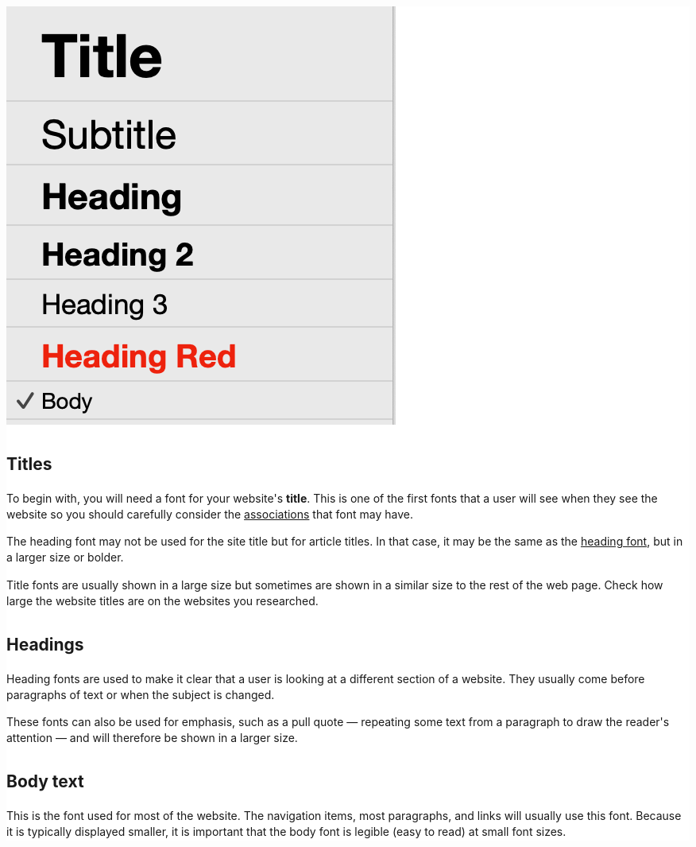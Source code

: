 ![Text levels](img/fonts_levels.png)

## Titles

To begin with, you will need a font for your website's **title**. This is one of the first fonts that a user will see when they see the website so you should carefully consider the [associations](#font-psychology) that font may have.

The heading font may not be used for the site title but for article titles. In that case, it may be the same as the [heading font](#headings), but in a larger size or bolder.

Title fonts are usually shown in a large size but sometimes are shown in a similar size to the rest of the web page. Check how large the website titles are on the websites you researched.

## Headings

Heading fonts are used to make it clear that a user is looking at a different section of a website. They usually come before paragraphs of text or when the subject is changed.

These fonts can also be used for emphasis, such as a pull quote — repeating some text from a paragraph to draw the reader's attention — and will therefore be shown in a larger size.

## Body text

This is the font used for most of the website. The navigation items, most paragraphs, and links will usually use this font. Because it is typically displayed smaller, it is important that the body font is legible (easy to read) at small font sizes.
